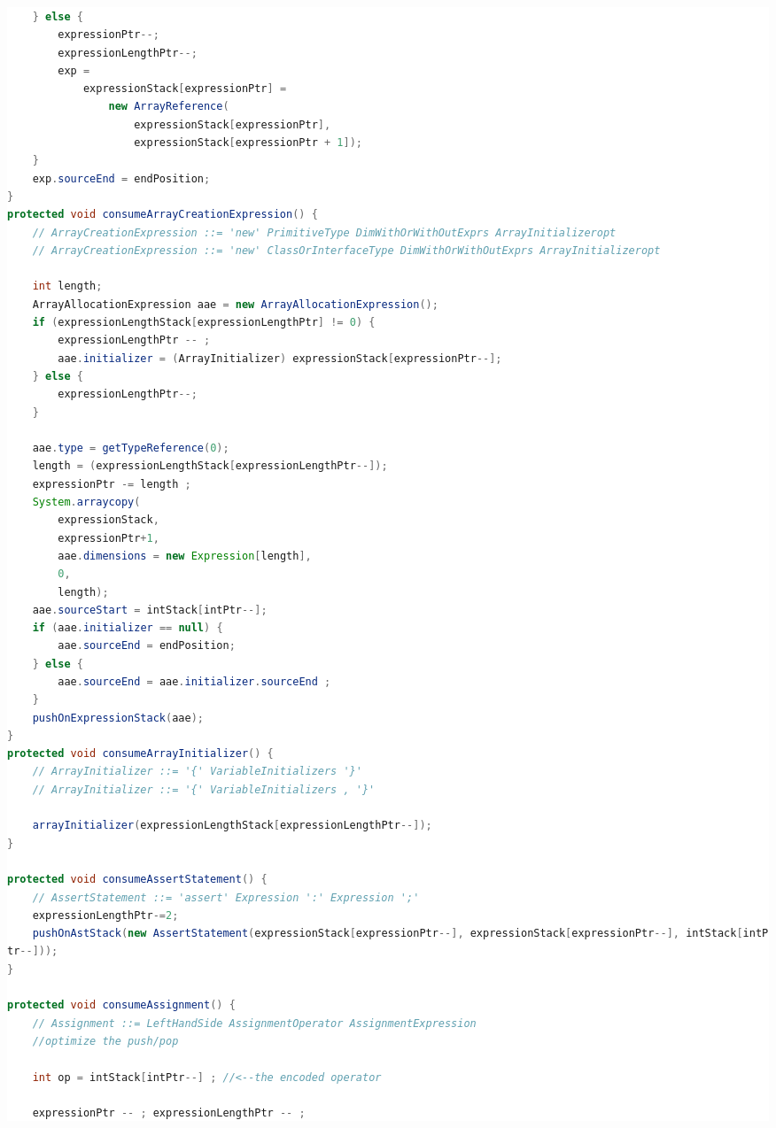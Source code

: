 ```java
	} else {
		expressionPtr--;
		expressionLengthPtr--;
		exp = 
			expressionStack[expressionPtr] = 
				new ArrayReference(
					expressionStack[expressionPtr],
					expressionStack[expressionPtr + 1]);
	}
	exp.sourceEnd = endPosition;
}
protected void consumeArrayCreationExpression() {
	// ArrayCreationExpression ::= 'new' PrimitiveType DimWithOrWithOutExprs ArrayInitializeropt
	// ArrayCreationExpression ::= 'new' ClassOrInterfaceType DimWithOrWithOutExprs ArrayInitializeropt

	int length;
	ArrayAllocationExpression aae = new ArrayAllocationExpression();
	if (expressionLengthStack[expressionLengthPtr] != 0) {
		expressionLengthPtr -- ;
		aae.initializer = (ArrayInitializer) expressionStack[expressionPtr--];
	} else {
		expressionLengthPtr--;
	}
		
	aae.type = getTypeReference(0);
	length = (expressionLengthStack[expressionLengthPtr--]);
	expressionPtr -= length ;
	System.arraycopy(
		expressionStack,
		expressionPtr+1,
		aae.dimensions = new Expression[length],
		0,
		length);
	aae.sourceStart = intStack[intPtr--];
	if (aae.initializer == null) {
		aae.sourceEnd = endPosition;
	} else {
		aae.sourceEnd = aae.initializer.sourceEnd ;
	}
	pushOnExpressionStack(aae);
}
protected void consumeArrayInitializer() {
	// ArrayInitializer ::= '{' VariableInitializers '}'
	// ArrayInitializer ::= '{' VariableInitializers , '}'

	arrayInitializer(expressionLengthStack[expressionLengthPtr--]);
}

protected void consumeAssertStatement() {
	// AssertStatement ::= 'assert' Expression ':' Expression ';'
	expressionLengthPtr-=2;
	pushOnAstStack(new AssertStatement(expressionStack[expressionPtr--], expressionStack[expressionPtr--], intStack[intPtr--]));
}

protected void consumeAssignment() {
	// Assignment ::= LeftHandSide AssignmentOperator AssignmentExpression
	//optimize the push/pop

	int op = intStack[intPtr--] ; //<--the encoded operator
	
	expressionPtr -- ; expressionLengthPtr -- ;
```